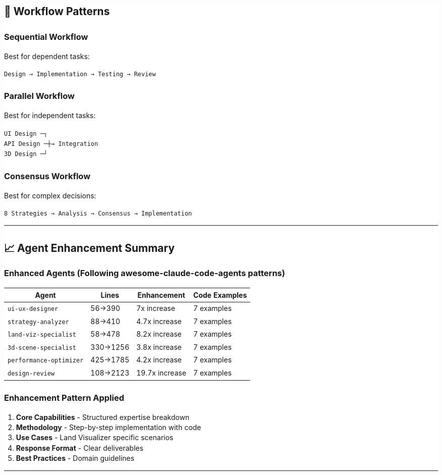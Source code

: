 
## 🔄 Workflow Patterns

### Sequential Workflow
Best for dependent tasks:
```
Design → Implementation → Testing → Review
```

### Parallel Workflow
Best for independent tasks:
```
UI Design ─┐
API Design ─┼→ Integration
3D Design ─┘
```

### Consensus Workflow
Best for complex decisions:
```
8 Strategies → Analysis → Consensus → Implementation
```

---

## 📈 Agent Enhancement Summary

### Enhanced Agents (Following awesome-claude-code-agents patterns)

| Agent | Lines | Enhancement | Code Examples |
|-------|-------|-------------|---------------|
| `ui-ux-designer` | 56→390 | 7x increase | 7 examples |
| `strategy-analyzer` | 88→410 | 4.7x increase | 7 examples |
| `land-viz-specialist` | 58→478 | 8.2x increase | 7 examples |
| `3d-scene-specialist` | 330→1256 | 3.8x increase | 7 examples |
| `performance-optimizer` | 425→1785 | 4.2x increase | 7 examples |
| `design-review` | 108→2123 | 19.7x increase | 7 examples |

### Enhancement Pattern Applied
1. **Core Capabilities** - Structured expertise breakdown
2. **Methodology** - Step-by-step implementation with code
3. **Use Cases** - Land Visualizer specific scenarios
4. **Response Format** - Clear deliverables
5. **Best Practices** - Domain guidelines

---
